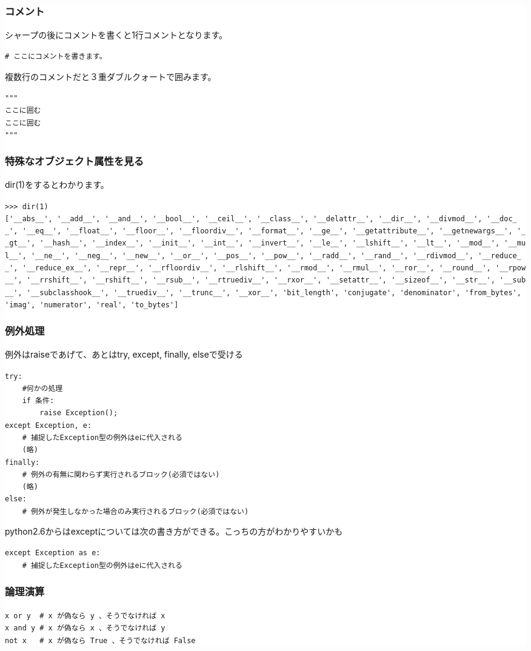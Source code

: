 ### コメント
シャープの後にコメントを書くと1行コメントとなります。
```
# ここにコメントを書きます。
```

複数行のコメントだと３重ダブルクォートで囲みます。
```
"""
ここに囲む
ここに囲む
"""
```

### 特殊なオブジェクト属性を見る
dir(1)をするとわかります。
```
>>> dir(1)
['__abs__', '__add__', '__and__', '__bool__', '__ceil__', '__class__', '__delattr__', '__dir__', '__divmod__', '__doc__', '__eq__', '__float__', '__floor__', '__floordiv__', '__format__', '__ge__', '__getattribute__', '__getnewargs__', '__gt__', '__hash__', '__index__', '__init__', '__int__', '__invert__', '__le__', '__lshift__', '__lt__', '__mod__', '__mul__', '__ne__', '__neg__', '__new__', '__or__', '__pos__', '__pow__', '__radd__', '__rand__', '__rdivmod__', '__reduce__', '__reduce_ex__', '__repr__', '__rfloordiv__', '__rlshift__', '__rmod__', '__rmul__', '__ror__', '__round__', '__rpow__', '__rrshift__', '__rshift__', '__rsub__', '__rtruediv__', '__rxor__', '__setattr__', '__sizeof__', '__str__', '__sub__', '__subclasshook__', '__truediv__', '__trunc__', '__xor__', 'bit_length', 'conjugate', 'denominator', 'from_bytes', 'imag', 'numerator', 'real', 'to_bytes']
```

### 例外処理
例外はraiseであげて、あとはtry, except, finally, elseで受ける
```
try:
    #何かの処理
    if 条件:
        raise Exception();
except Exception, e:
    # 捕捉したException型の例外はeに代入される
    (略)
finally:
    # 例外の有無に関わらず実行されるブロック(必須ではない)
    (略)
else:
    # 例外が発生しなかった場合のみ実行されるブロック(必須ではない)
```

python2.6からはexceptについては次の書き方ができる。こっちの方がわかりやすいかも
```
except Exception as e:
    # 捕捉したException型の例外はeに代入される
```

### 論理演算
```
x or y  # x が偽なら y 、そうでなければ x
x and y # x が偽なら x 、そうでなければ y
not x   # x が偽なら True 、そうでなければ False
```
